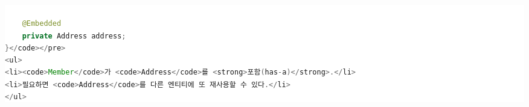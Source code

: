 ```java

    @Embedded
    private Address address;
}</code></pre>
<ul>
<li><code>Member</code>가 <code>Address</code>를 <strong>포함(has-a)</strong>.</li>
<li>필요하면 <code>Address</code>를 다른 엔티티에 또 재사용할 수 있다.</li>
</ul>